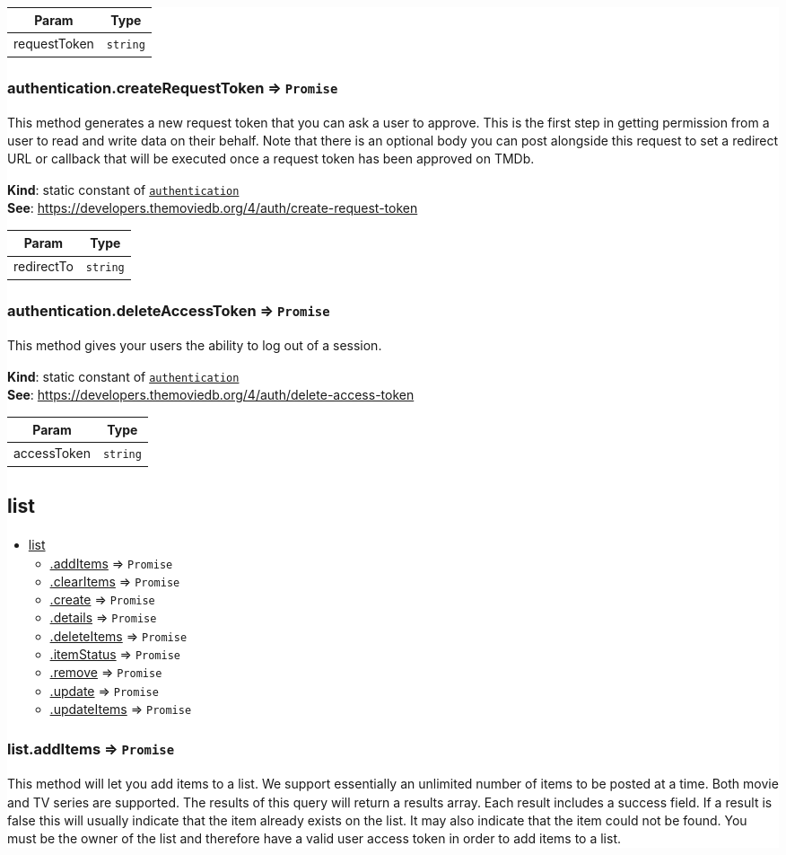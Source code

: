 | Param | Type |
| --- | --- |
| requestToken | <code>string</code> | 

<a name="module_authentication.createRequestToken"></a>

### authentication.createRequestToken ⇒ <code>Promise</code>
This method generates a new request token that you can ask a user to approve.
This is the first step in getting permission from a user to read and write data on their behalf.
Note that there is an optional body you can post alongside this request to set a redirect URL
or callback that will be executed once a request token has been approved on TMDb.

**Kind**: static constant of [<code>authentication</code>](#module_authentication)  
**See**: https://developers.themoviedb.org/4/auth/create-request-token  

| Param | Type |
| --- | --- |
| redirectTo | <code>string</code> | 

<a name="module_authentication.deleteAccessToken"></a>

### authentication.deleteAccessToken ⇒ <code>Promise</code>
This method gives your users the ability to log out of a session.

**Kind**: static constant of [<code>authentication</code>](#module_authentication)  
**See**: https://developers.themoviedb.org/4/auth/delete-access-token  

| Param | Type |
| --- | --- |
| accessToken | <code>string</code> | 

<a name="module_list"></a>

## list

* [list](#module_list)
    * [.addItems](#module_list.addItems) ⇒ <code>Promise</code>
    * [.clearItems](#module_list.clearItems) ⇒ <code>Promise</code>
    * [.create](#module_list.create) ⇒ <code>Promise</code>
    * [.details](#module_list.details) ⇒ <code>Promise</code>
    * [.deleteItems](#module_list.deleteItems) ⇒ <code>Promise</code>
    * [.itemStatus](#module_list.itemStatus) ⇒ <code>Promise</code>
    * [.remove](#module_list.remove) ⇒ <code>Promise</code>
    * [.update](#module_list.update) ⇒ <code>Promise</code>
    * [.updateItems](#module_list.updateItems) ⇒ <code>Promise</code>

<a name="module_list.addItems"></a>

### list.addItems ⇒ <code>Promise</code>
This method will let you add items to a list.
We support essentially an unlimited number of items to be posted at a time.
Both movie and TV series are supported.
The results of this query will return a results array.
Each result includes a success field. If a result is false this will usually indicate
that the item already exists on the list. It may also indicate that the item could not be found.
You must be the owner of the list and therefore have a valid user access token in order to add items to a list.
